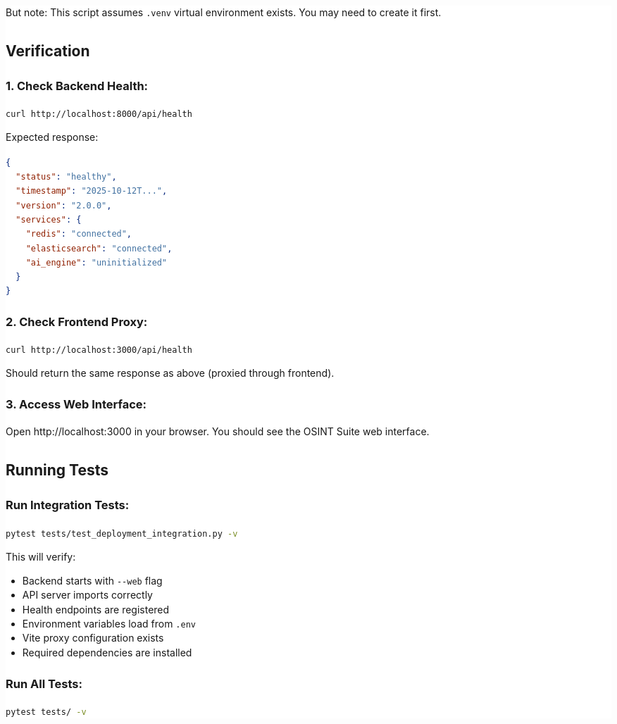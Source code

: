 But note: This script assumes `.venv` virtual environment exists. You may need to create it first.

## Verification

### 1. Check Backend Health:
```bash
curl http://localhost:8000/api/health
```

Expected response:
```json
{
  "status": "healthy",
  "timestamp": "2025-10-12T...",
  "version": "2.0.0",
  "services": {
    "redis": "connected",
    "elasticsearch": "connected",
    "ai_engine": "uninitialized"
  }
}
```

### 2. Check Frontend Proxy:
```bash
curl http://localhost:3000/api/health
```

Should return the same response as above (proxied through frontend).

### 3. Access Web Interface:

Open http://localhost:3000 in your browser. You should see the OSINT Suite web interface.

## Running Tests

### Run Integration Tests:
```bash
pytest tests/test_deployment_integration.py -v
```

This will verify:
- Backend starts with `--web` flag
- API server imports correctly
- Health endpoints are registered
- Environment variables load from `.env`
- Vite proxy configuration exists
- Required dependencies are installed

### Run All Tests:
```bash
pytest tests/ -v
```
